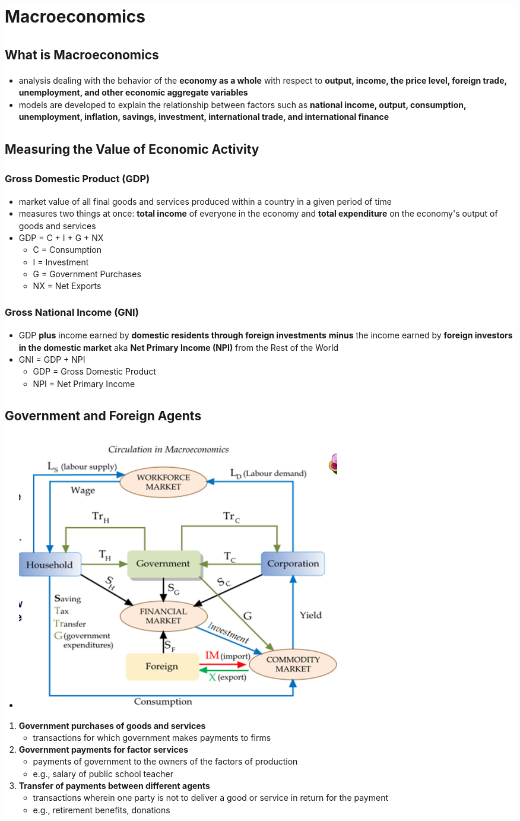 # Macroeconomics
## What is Macroeconomics
- analysis dealing with the behavior of the **economy as a whole** with respect to **output, income, the price level, foreign trade, unemployment, and other economic aggregate variables**
- models are developed to explain the relationship between factors such as **national income, output, consumption, unemployment, inflation, savings, investment, international trade, and international finance**
## Measuring the Value of Economic Activity
### Gross Domestic Product (GDP)
- market value of all final goods and services produced within a country in a given period of time
- measures two things at once: **total income** of everyone in the economy and **total expenditure** on the economy's output of goods and services
- GDP = C + I + G + NX
	- C = Consumption
	- I = Investment
	- G = Government Purchases
	- NX = Net Exports
### Gross National Income (GNI)
- GDP **plus** income earned by **domestic residents through foreign investments** **minus** the income earned by **foreign investors in the domestic market** aka **Net Primary Income (NPI)** from the Rest of the World
- GNI = GDP + NPI
	- GDP = Gross Domestic Product
	- NPI = Net Primary Income
## Government and Foreign Agents
- ![](_attachments/Pasted%20image%2020240530104459.png)
1. **Government purchases of goods and services**
	- transactions for which government makes payments to firms
2. **Government payments for factor services**
	- payments of government to the owners of the factors of production
	- e.g., salary of public school teacher
3. **Transfer of payments between different agents**
	- transactions wherein one party is not to deliver a good or service in return for the payment
	- e.g., retirement benefits, donations
